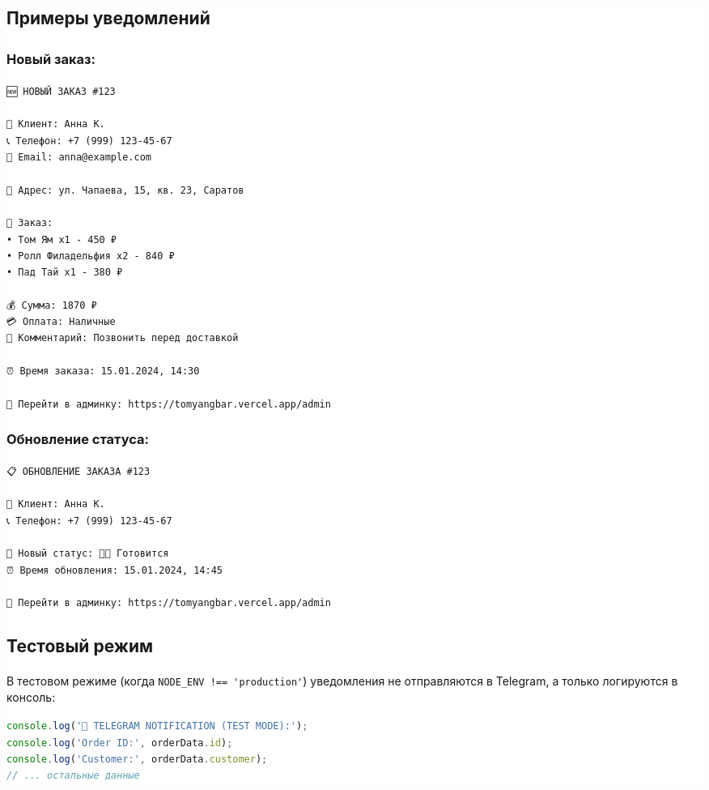 ## Примеры уведомлений

### **Новый заказ:**
```
🆕 НОВЫЙ ЗАКАЗ #123

👤 Клиент: Анна К.
📞 Телефон: +7 (999) 123-45-67
📧 Email: anna@example.com

📍 Адрес: ул. Чапаева, 15, кв. 23, Саратов

🛒 Заказ:
• Том Ям x1 - 450 ₽
• Ролл Филадельфия x2 - 840 ₽
• Пад Тай x1 - 380 ₽

💰 Сумма: 1870 ₽
💳 Оплата: Наличные
📝 Комментарий: Позвонить перед доставкой

⏰ Время заказа: 15.01.2024, 14:30

🔗 Перейти в админку: https://tomyangbar.vercel.app/admin
```

### **Обновление статуса:**
```
📋 ОБНОВЛЕНИЕ ЗАКАЗА #123

👤 Клиент: Анна К.
📞 Телефон: +7 (999) 123-45-67

🔄 Новый статус: 👨‍🍳 Готовится
⏰ Время обновления: 15.01.2024, 14:45

🔗 Перейти в админку: https://tomyangbar.vercel.app/admin
```

## Тестовый режим

В тестовом режиме (когда `NODE_ENV !== 'production'`) уведомления не отправляются в Telegram, а только логируются в консоль:

```javascript
console.log('📱 TELEGRAM NOTIFICATION (TEST MODE):');
console.log('Order ID:', orderData.id);
console.log('Customer:', orderData.customer);
// ... остальные данные
```
